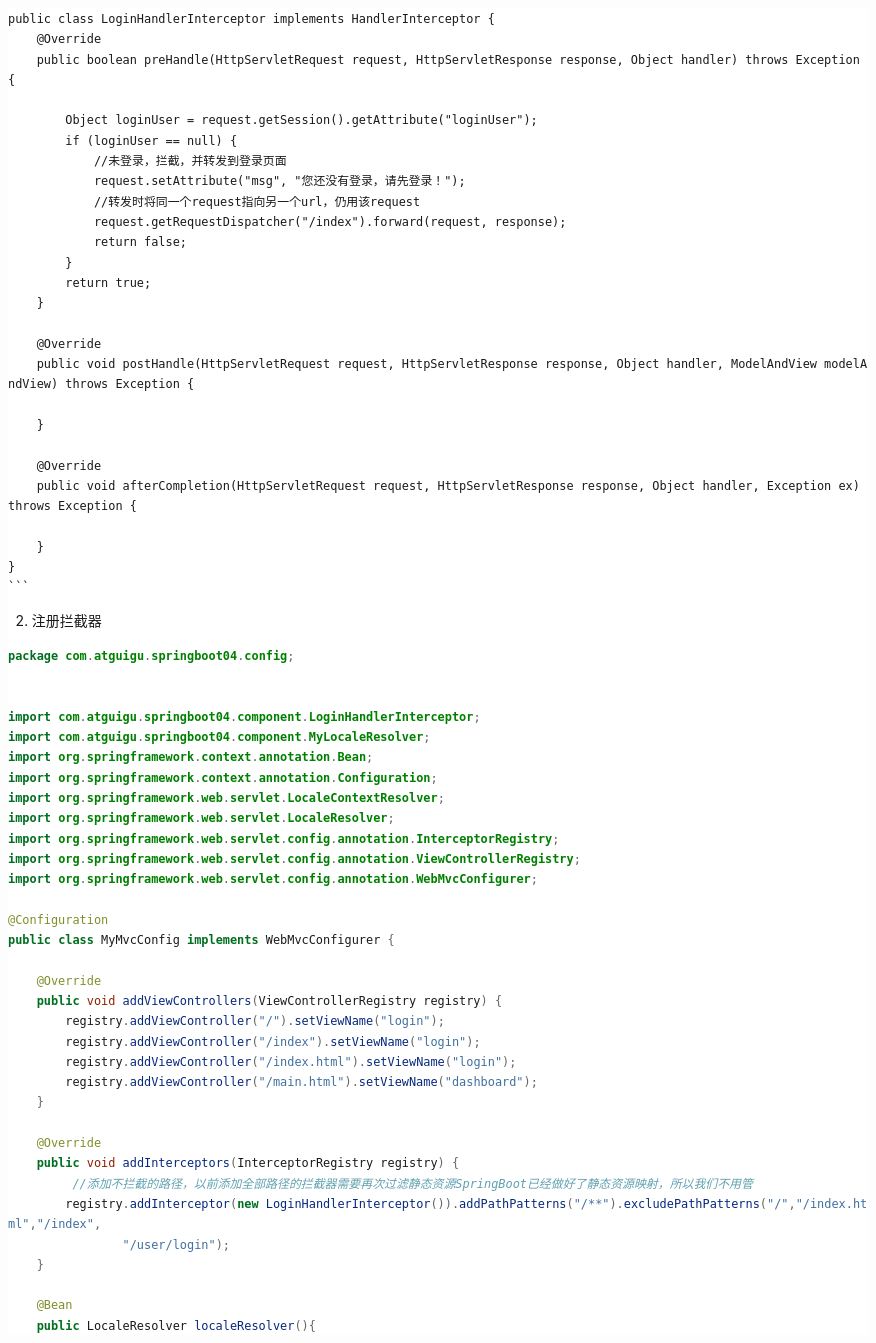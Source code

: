 
    public class LoginHandlerInterceptor implements HandlerInterceptor {
        @Override
        public boolean preHandle(HttpServletRequest request, HttpServletResponse response, Object handler) throws Exception {

            Object loginUser = request.getSession().getAttribute("loginUser");
            if (loginUser == null) {
                //未登录，拦截，并转发到登录页面
                request.setAttribute("msg", "您还没有登录，请先登录！");
                //转发时将同一个request指向另一个url，仍用该request 
                request.getRequestDispatcher("/index").forward(request, response);
                return false;
            }
            return true;
        }

        @Override
        public void postHandle(HttpServletRequest request, HttpServletResponse response, Object handler, ModelAndView modelAndView) throws Exception {

        }

        @Override
        public void afterCompletion(HttpServletRequest request, HttpServletResponse response, Object handler, Exception ex) throws Exception {

        }
    }
    ```
2. 注册拦截器

```java
package com.atguigu.springboot04.config;


import com.atguigu.springboot04.component.LoginHandlerInterceptor;
import com.atguigu.springboot04.component.MyLocaleResolver;
import org.springframework.context.annotation.Bean;
import org.springframework.context.annotation.Configuration;
import org.springframework.web.servlet.LocaleContextResolver;
import org.springframework.web.servlet.LocaleResolver;
import org.springframework.web.servlet.config.annotation.InterceptorRegistry;
import org.springframework.web.servlet.config.annotation.ViewControllerRegistry;
import org.springframework.web.servlet.config.annotation.WebMvcConfigurer;

@Configuration
public class MyMvcConfig implements WebMvcConfigurer {

    @Override
    public void addViewControllers(ViewControllerRegistry registry) {
        registry.addViewController("/").setViewName("login");
        registry.addViewController("/index").setViewName("login");
        registry.addViewController("/index.html").setViewName("login");
        registry.addViewController("/main.html").setViewName("dashboard");
    }

    @Override
    public void addInterceptors(InterceptorRegistry registry) {
         //添加不拦截的路径，以前添加全部路径的拦截器需要再次过滤静态资源SpringBoot已经做好了静态资源映射，所以我们不用管
        registry.addInterceptor(new LoginHandlerInterceptor()).addPathPatterns("/**").excludePathPatterns("/","/index.html","/index",
                "/user/login");
    }

    @Bean
    public LocaleResolver localeResolver(){
```